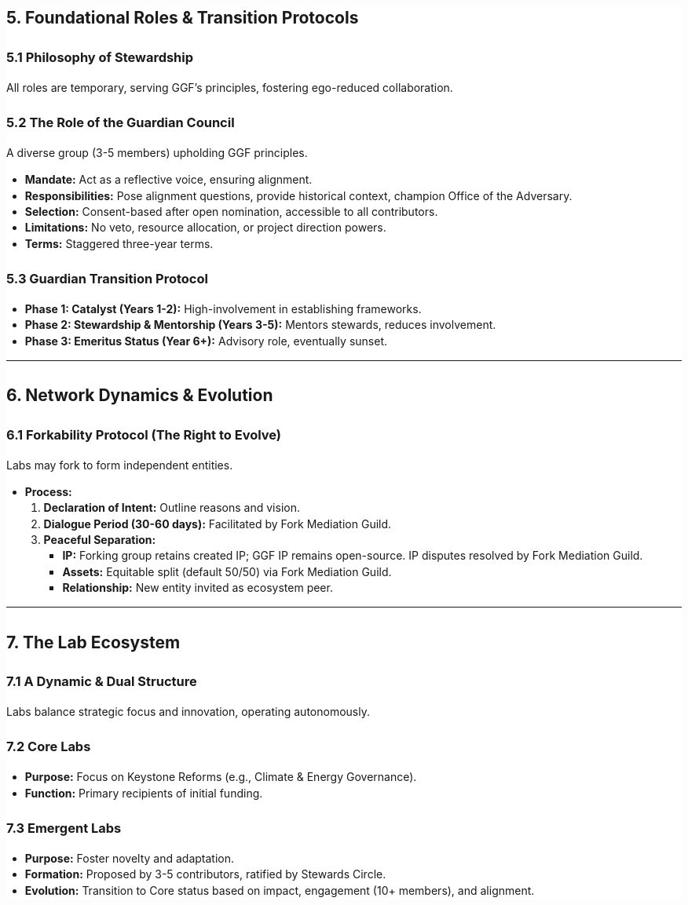 
## 5. Foundational Roles & Transition Protocols

### 5.1 Philosophy of Stewardship
All roles are temporary, serving GGF’s principles, fostering ego-reduced collaboration.

### 5.2 The Role of the Guardian Council
A diverse group (3-5 members) upholding GGF principles.
- **Mandate:** Act as a reflective voice, ensuring alignment.
- **Responsibilities:** Pose alignment questions, provide historical context, champion Office of the Adversary.
- **Selection:** Consent-based after open nomination, accessible to all contributors.
- **Limitations:** No veto, resource allocation, or project direction powers.
- **Terms:** Staggered three-year terms.

### 5.3 Guardian Transition Protocol
- **Phase 1: Catalyst (Years 1-2):** High-involvement in establishing frameworks.
- **Phase 2: Stewardship & Mentorship (Years 3-5):** Mentors stewards, reduces involvement.
- **Phase 3: Emeritus Status (Year 6+):** Advisory role, eventually sunset.

---

## 6. Network Dynamics & Evolution

### 6.1 Forkability Protocol (The Right to Evolve)
Labs may fork to form independent entities.
- **Process:**
  1. **Declaration of Intent:** Outline reasons and vision.
  2. **Dialogue Period (30-60 days):** Facilitated by Fork Mediation Guild.
  3. **Peaceful Separation:**
     - **IP:** Forking group retains created IP; GGF IP remains open-source. IP disputes resolved by Fork Mediation Guild.
     - **Assets:** Equitable split (default 50/50) via Fork Mediation Guild.
     - **Relationship:** New entity invited as ecosystem peer.

---

## 7. The Lab Ecosystem

### 7.1 A Dynamic & Dual Structure
Labs balance strategic focus and innovation, operating autonomously.

### 7.2 Core Labs
- **Purpose:** Focus on Keystone Reforms (e.g., Climate & Energy Governance).
- **Function:** Primary recipients of initial funding.

### 7.3 Emergent Labs
- **Purpose:** Foster novelty and adaptation.
- **Formation:** Proposed by 3-5 contributors, ratified by Stewards Circle.
- **Evolution:** Transition to Core status based on impact, engagement (10+ members), and alignment.
